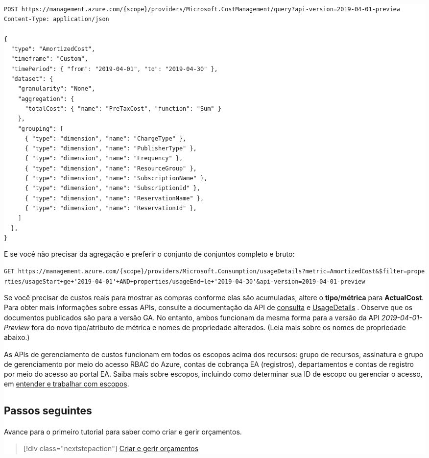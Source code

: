 ```
POST https://management.azure.com/{scope}/providers/Microsoft.CostManagement/query?api-version=2019-04-01-preview
Content-Type: application/json

{
  "type": "AmortizedCost",
  "timeframe": "Custom",
  "timePeriod": { "from": "2019-04-01", "to": "2019-04-30" },
  "dataset": {
    "granularity": "None",
    "aggregation": {
      "totalCost": { "name": "PreTaxCost", "function": "Sum" }
    },
    "grouping": [
      { "type": "dimension", "name": "ChargeType" },
      { "type": "dimension", "name": "PublisherType" },
      { "type": "dimension", "name": "Frequency" },
      { "type": "dimension", "name": "ResourceGroup" },
      { "type": "dimension", "name": "SubscriptionName" },
      { "type": "dimension", "name": "SubscriptionId" },
      { "type": "dimension", "name": "ReservationName" },
      { "type": "dimension", "name": "ReservationId" },
    ]
  },
}
```

E se você não precisar da agregação e preferir o conjunto de conjuntos completo e bruto:

```
GET https://management.azure.com/{scope}/providers/Microsoft.Consumption/usageDetails?metric=AmortizedCost&$filter=properties/usageStart+ge+'2019-04-01'+AND+properties/usageEnd+le+'2019-04-30'&api-version=2019-04-01-preview
```

Se você precisar de custos reais para mostrar as compras conforme elas são acumuladas, altere o **tipo**/**métrica** para **ActualCost**. Para obter mais informações sobre essas APIs, consulte a documentação da API de [consulta](/rest/api/cost-management/query) e [UsageDetails](/rest/api/consumption/usageDetails) . Observe que os documentos publicados são para a versão GA. No entanto, ambos funcionam da mesma forma para a versão da API *2019-04-01-Preview* fora do novo tipo/atributo de métrica e nomes de propriedade alterados. (Leia mais sobre os nomes de propriedade abaixo.)

As APIs de gerenciamento de custos funcionam em todos os escopos acima dos recursos: grupo de recursos, assinatura e grupo de gerenciamento por meio do acesso RBAC do Azure, contas de cobrança EA (registros), departamentos e contas de registro por meio do acesso ao portal EA. Saiba mais sobre escopos, incluindo como determinar sua ID de escopo ou gerenciar o acesso, em [entender e trabalhar com escopos](understand-work-scopes.md).

## <a name="next-steps"></a>Passos seguintes

Avance para o primeiro tutorial para saber como criar e gerir orçamentos.

> [!div class="nextstepaction"]
> [Criar e gerir orçamentos](tutorial-acm-create-budgets.md)
